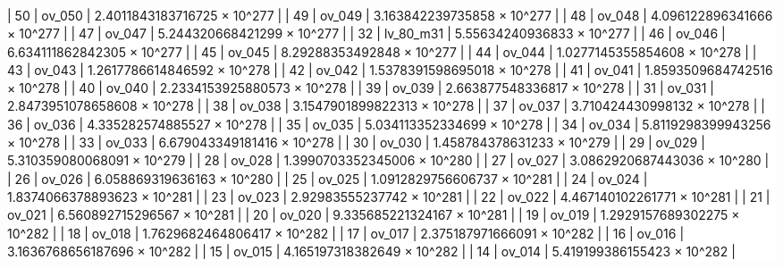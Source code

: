 | 50 | ov_050 | 2.4011843183716725 × 10^277 |
| 49 | ov_049 | 3.163842239735858 × 10^277 |
| 48 | ov_048 | 4.096122896341666 × 10^277 |
| 47 | ov_047 | 5.244320668421299 × 10^277 |
| 32 | lv_80_m31 | 5.55634240936833 × 10^277 |
| 46 | ov_046 | 6.634111862842305 × 10^277 |
| 45 | ov_045 | 8.29288353492848 × 10^277 |
| 44 | ov_044 | 1.0277145355854608 × 10^278 |
| 43 | ov_043 | 1.2617786614846592 × 10^278 |
| 42 | ov_042 | 1.5378391598695018 × 10^278 |
| 41 | ov_041 | 1.8593509684742516 × 10^278 |
| 40 | ov_040 | 2.2334153925880573 × 10^278 |
| 39 | ov_039 | 2.663877548336817 × 10^278 |
| 31 | ov_031 | 2.8473951078658608 × 10^278 |
| 38 | ov_038 | 3.1547901899822313 × 10^278 |
| 37 | ov_037 | 3.710424430998132 × 10^278 |
| 36 | ov_036 | 4.335282574885527 × 10^278 |
| 35 | ov_035 | 5.034113352334699 × 10^278 |
| 34 | ov_034 | 5.8119298399943256 × 10^278 |
| 33 | ov_033 | 6.679043349181416 × 10^278 |
| 30 | ov_030 | 1.458784378631233 × 10^279 |
| 29 | ov_029 | 5.310359080068091 × 10^279 |
| 28 | ov_028 | 1.3990703352345006 × 10^280 |
| 27 | ov_027 | 3.0862920687443036 × 10^280 |
| 26 | ov_026 | 6.058869319636163 × 10^280 |
| 25 | ov_025 | 1.0912829756606737 × 10^281 |
| 24 | ov_024 | 1.8374066378893623 × 10^281 |
| 23 | ov_023 | 2.92983555237742 × 10^281 |
| 22 | ov_022 | 4.467140102261771 × 10^281 |
| 21 | ov_021 | 6.560892715296567 × 10^281 |
| 20 | ov_020 | 9.335685221324167 × 10^281 |
| 19 | ov_019 | 1.2929157689302275 × 10^282 |
| 18 | ov_018 | 1.7629682464806417 × 10^282 |
| 17 | ov_017 | 2.375187971666091 × 10^282 |
| 16 | ov_016 | 3.1636768656187696 × 10^282 |
| 15 | ov_015 | 4.165197318382649 × 10^282 |
| 14 | ov_014 | 5.419199386155423 × 10^282 |